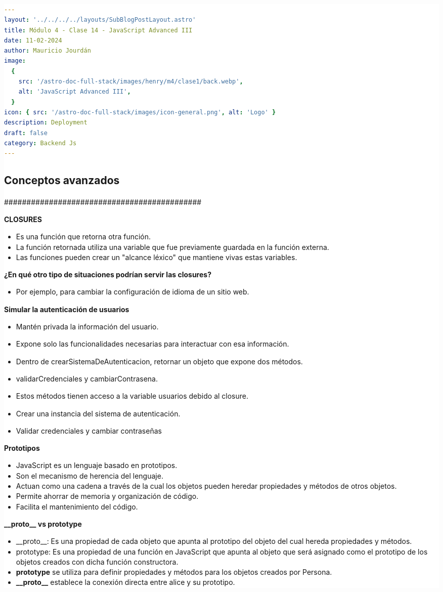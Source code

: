 ```yaml
---
layout: '../../../../layouts/SubBlogPostLayout.astro'
title: Módulo 4 - Clase 14 - JavaScript Advanced III
date: 11-02-2024
author: Mauricio Jourdán
image:
  {
    src: '/astro-doc-full-stack/images/henry/m4/clase1/back.webp',
    alt: 'JavaScript Advanced III',
  }
icon: { src: '/astro-doc-full-stack/images/icon-general.png', alt: 'Logo' }
description: Deployment
draft: false
category: Backend Js
---
```


## Conceptos avanzados

############################################

**CLOSURES**

- Es una función que retorna otra función.
- La función retornada utiliza una variable que fue previamente guardada en la función externa.
- Las funciones pueden crear un "alcance léxico" que mantiene vivas estas variables.

**¿En qué otro tipo de situaciones podrían servir las closures?**

- Por ejemplo, para cambiar la configuración de idioma de un sitio web.

**Simular la autenticación de usuarios**

- Mantén privada la información del usuario.
- Expone solo las funcionalidades necesarias para interactuar con esa información.

- Dentro de crearSistemaDeAutenticacion, retornar un objeto que expone dos métodos.
- validarCredenciales y cambiarContrasena.
- Estos métodos tienen acceso a la variable usuarios debido al closure.

- Crear una instancia del sistema de autenticación.
- Validar credenciales y cambiar contraseñas

**Prototipos**

- JavaScript es un lenguaje basado en prototipos.
- Son el mecanismo de herencia del lenguaje.
- Actuan como una cadena a través de la cual los objetos pueden heredar propiedades y métodos de otros objetos.
- Permite ahorrar de memoria y organización de código.
- Facilita el mantenimiento del código.

**\_\_proto\_\_ vs prototype**

- \_\_proto\_\_: Es una propiedad de cada objeto que apunta al prototipo del objeto del cual hereda
  propiedades y métodos.
- prototype: Es una propiedad de una función en JavaScript que apunta al objeto que será asignado como el prototipo de los objetos creados con dicha función constructora.
- **prototype** se utiliza para definir propiedades y métodos para los objetos creados por Persona.
- **\_\_proto\_\_** establece la conexión directa entre alice y su prototipo.
